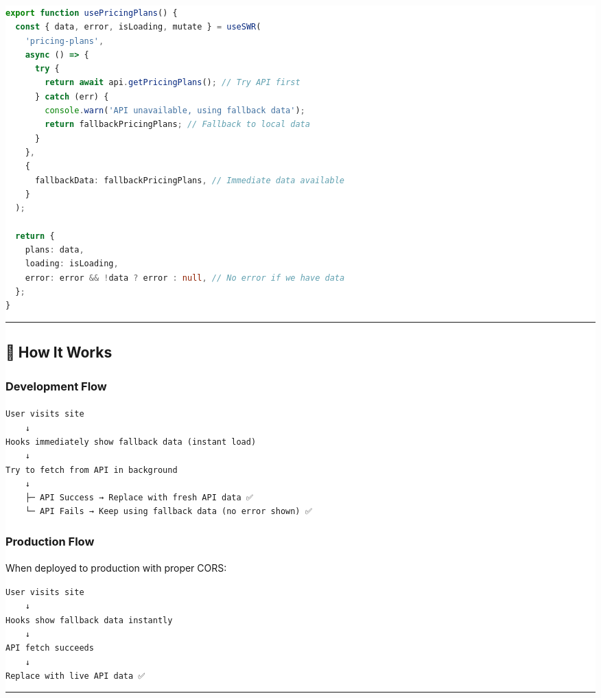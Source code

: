 ```typescript
export function usePricingPlans() {
  const { data, error, isLoading, mutate } = useSWR(
    'pricing-plans',
    async () => {
      try {
        return await api.getPricingPlans(); // Try API first
      } catch (err) {
        console.warn('API unavailable, using fallback data');
        return fallbackPricingPlans; // Fallback to local data
      }
    },
    {
      fallbackData: fallbackPricingPlans, // Immediate data available
    }
  );

  return {
    plans: data,
    loading: isLoading,
    error: error && !data ? error : null, // No error if we have data
  };
}
```

---

## 🎯 How It Works

### Development Flow

```
User visits site
    ↓
Hooks immediately show fallback data (instant load)
    ↓
Try to fetch from API in background
    ↓
    ├─ API Success → Replace with fresh API data ✅
    └─ API Fails → Keep using fallback data (no error shown) ✅
```

### Production Flow

When deployed to production with proper CORS:

```
User visits site
    ↓
Hooks show fallback data instantly
    ↓
API fetch succeeds
    ↓
Replace with live API data ✅
```

---